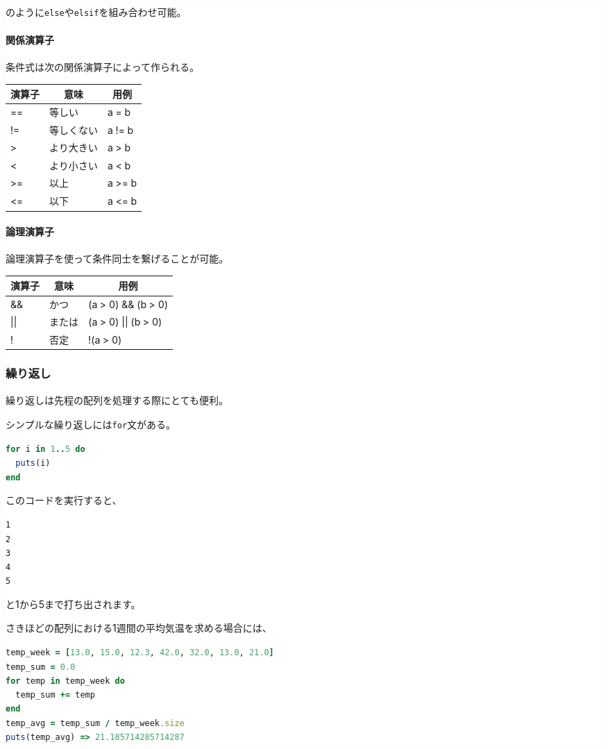 のように`else`や`elsif`を組み合わせ可能。


#### 関係演算子

条件式は次の関係演算子によって作られる。

|演算子|意味|用例|
|---|---|---|
|==|等しい|a = b|
|!=|等しくない|a != b|
|>|より大きい|a > b|
|<|より小さい|a < b |
|>=|以上|a >= b|
|<=|以下| a <= b|

#### 論理演算子

論理演算子を使って条件同士を繋げることが可能。

|演算子|意味|用例|
|---|---|---|
|&&|かつ|(a > 0) && (b > 0)|
|\|\||または|(a > 0) \|\| (b > 0)|
|!|否定|!(a > 0)|

### 繰り返し

繰り返しは先程の配列を処理する際にとても便利。

シンプルな繰り返しには`for`文がある。

```ruby
for i in 1..5 do
  puts(i)
end
```

このコードを実行すると、
```
1
2
3
4
5
```
と1から5まで打ち出されます。

さきほどの配列における1週間の平均気温を求める場合には、

```ruby
temp_week = [13.0, 15.0, 12.3, 42.0, 32.0, 13.0, 21.0]
temp_sum = 0.0
for temp in temp_week do
  temp_sum += temp
end
temp_avg = temp_sum / temp_week.size
puts(temp_avg) => 21.185714285714287
```

